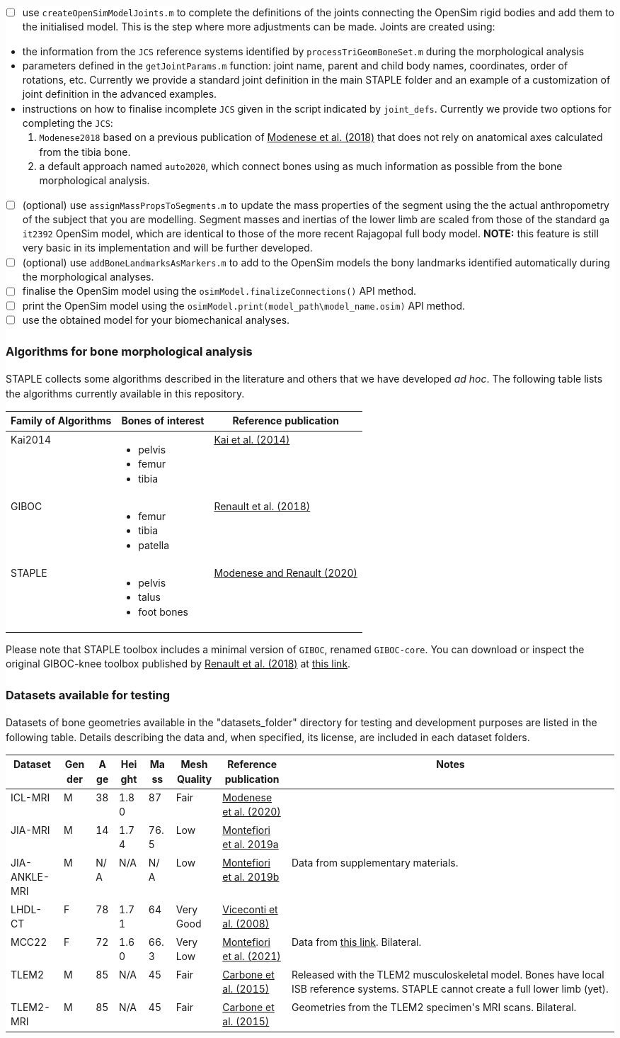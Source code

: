 
- [ ] use `createOpenSimModelJoints.m` to complete the definitions of the joints connecting the OpenSim rigid bodies and add them to the initialised model. This is the step where more adjustments can be made. Joints are created using:
* the information from the `JCS` reference systems identified by `processTriGeomBoneSet.m` during the morphological analysis
* parameters defined in the `getJointParams.m` function: joint name, parent and child body names, coordinates, order of rotations, etc. Currently we provide a standard joint definition in the main STAPLE folder and an example of a customization of joint definition in the advanced examples.
* instructions on how to finalise incomplete `JCS` given in the script indicated by `joint_defs`. Currently we provide two options for completing the `JCS`: 
     1. `Modenese2018` based on a previous publication of [Modenese et al. (2018)](https://doi.org/10.1016/j.jbiomech.2018.03.039) that does not rely on anatomical axes calculated from the tibia bone.
     2. a default approach named `auto2020`, which connect bones using as much information as possible from the bone morphological analysis.
- [ ] (optional) use `assignMassPropsToSegments.m` to update the mass properties of the segment using the the actual anthropometry of the subject that you are modelling. Segment masses and inertias of the lower limb are scaled from those of the standard `gait2392` OpenSim model, which are identical to those of the more recent Rajagopal full body model. **NOTE:** this feature is still very basic in its implementation and will be further developed.
- [ ] (optional) use `addBoneLandmarksAsMarkers.m` to add to the OpenSim models the bony landmarks identified automatically during the morphological analyses.
- [ ] finalise the OpenSim model using the `osimModel.finalizeConnections()`  API method.
- [ ] print the OpenSim model using the `osimModel.print(model_path\model_name.osim)` API method.
- [ ] use the obtained model for your biomechanical analyses.

### Algorithms for bone morphological analysis

STAPLE collects some algorithms described in the literature and others that we have developed _ad hoc_. The following table lists the algorithms currently available in this repository.

| Family of Algorithms | Bones of interest                                           | Reference publication   |
| ---                  | ---                                                         | ---                     |
| Kai2014              | <ul><li>pelvis</li><li>femur</li><li>tibia</li></ul>        | [Kai et al. (2014)](https://doi.org/10.1016/j.jbiomech.2013.12.013)      |
| GIBOC                | <ul><li>femur</li><li>tibia</li><li>patella</li></ul>       | [Renault et al. (2018)](https://doi.org/10.1016/j.jbiomech.2018.08.028)  |
| STAPLE               | <ul><li>pelvis</li><li>talus</li><li>foot bones</li></ul>   | [Modenese and Renault (2020)](https://doi.org/10.1101/2020.06.23.162727) |

Please note that STAPLE toolbox includes a minimal version of `GIBOC`, renamed `GIBOC-core`. You can download or inspect the original GIBOC-knee toolbox published by [Renault et al. (2018)](https://doi.org/10.1016/j.jbiomech.2018.08.028) at [this link](https://github.com/renaultJB/GIBOC-Knee-Coordinate-System).


### Datasets available for testing

Datasets of bone geometries available in the "datasets_folder" directory for testing and development purposes are listed in the following table. Details describing the data and, when specified, its license, are included in each dataset folders.


| Dataset       | Gender | Age | Height |  Mass | Mesh Quality | Reference publication   | Notes |
| ---           | ---    | --- | ---    |---    |---           |---                      |---
| ICL-MRI		|   M    |  38 | 1.80   | 87    |  Fair        | [Modenese et al. (2020)](https://doi.org/10.1101/2020.06.23.162727)  |  |
| JIA-MRI   	|   M    |  14 | 1.74   | 76.5  |  Low         | [Montefiori et al. 2019a](https://link.springer.com/article/10.1007/s10439-019-02287-0) |  |
| JIA-ANKLE-MRI |   M    | N/A |  N/A   | N/A   |  Low         | [Montefiori et al. 2019b](https://doi.org/10.1016/j.jbiomech.2018.12.041) | Data from supplementary materials. |
| LHDL-CT       |   F    |  78 |  1.71  | 64    |  Very Good   | [Viceconti et al. (2008)](https://doi.org/10.2170/physiolsci.RP009908) |  |
| MCC22 		|   F    |  72 |  1.60  | 66.3  |  Very Low    | [Montefiori et al. (2021)](https://doi.org/10.1371/journal.pone.0242973) | Data from [this link](https://doi.org/10.15131/shef.data.9934055.v1). Bilateral. |
| TLEM2         |   M    |  85 |  N/A   | 45    |  Fair        | [Carbone et al. (2015)](https://doi.org/10.1016/j.jbiomech.2014.12.034)  | Released with the TLEM2 musculoskeletal model. Bones have local ISB reference systems. STAPLE cannot create a full lower limb (yet).|
| TLEM2-MRI     |   M    |  85 |  N/A   | 45    |  Fair        | [Carbone et al. (2015)](https://doi.org/10.1016/j.jbiomech.2014.12.034)  | Geometries from the TLEM2 specimen's MRI scans. Bilateral. |